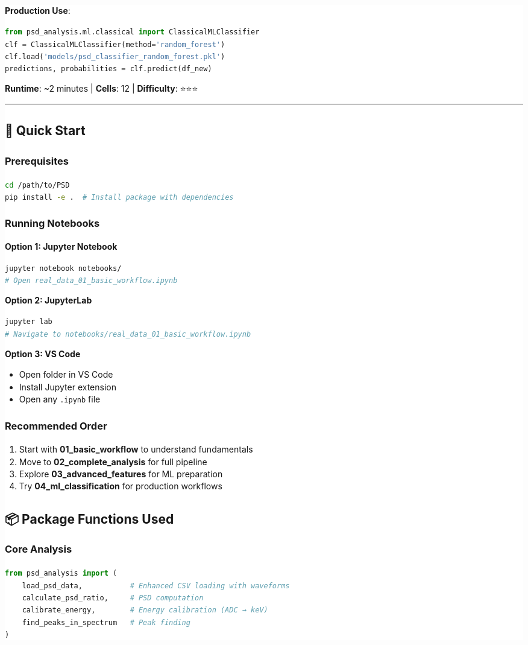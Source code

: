 **Production Use**:
```python
from psd_analysis.ml.classical import ClassicalMLClassifier
clf = ClassicalMLClassifier(method='random_forest')
clf.load('models/psd_classifier_random_forest.pkl')
predictions, probabilities = clf.predict(df_new)
```

**Runtime**: ~2 minutes | **Cells**: 12 | **Difficulty**: ⭐⭐⭐

---

## 🚀 Quick Start

### Prerequisites
```bash
cd /path/to/PSD
pip install -e .  # Install package with dependencies
```

### Running Notebooks

**Option 1: Jupyter Notebook**
```bash
jupyter notebook notebooks/
# Open real_data_01_basic_workflow.ipynb
```

**Option 2: JupyterLab**
```bash
jupyter lab
# Navigate to notebooks/real_data_01_basic_workflow.ipynb
```

**Option 3: VS Code**
- Open folder in VS Code
- Install Jupyter extension
- Open any `.ipynb` file

### Recommended Order
1. Start with **01_basic_workflow** to understand fundamentals
2. Move to **02_complete_analysis** for full pipeline
3. Explore **03_advanced_features** for ML preparation
4. Try **04_ml_classification** for production workflows

## 📦 Package Functions Used

### Core Analysis
```python
from psd_analysis import (
    load_psd_data,           # Enhanced CSV loading with waveforms
    calculate_psd_ratio,     # PSD computation
    calibrate_energy,        # Energy calibration (ADC → keV)
    find_peaks_in_spectrum   # Peak finding
)
```
